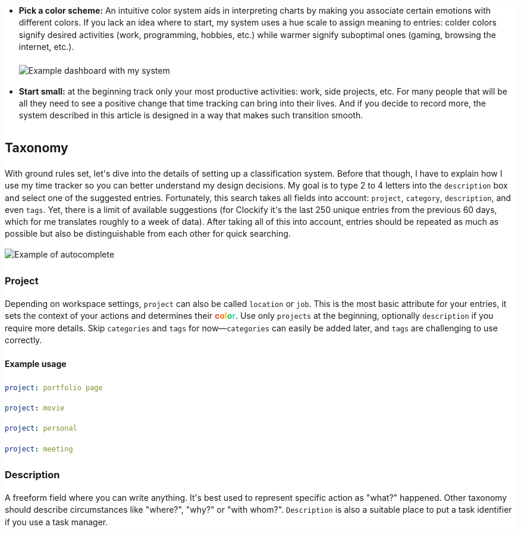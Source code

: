 - **Pick a color scheme:** An intuitive color system aids in interpreting charts by making you associate certain emotions with different colors. If you lack an idea where to start, my system uses a hue scale to assign meaning to entries: colder colors signify desired activities (work, programming, hobbies, etc.) while warmer signify suboptimal ones (gaming, browsing the internet, etc.). <br> <br> ![Example dashboard with my system](/images/intro-to-time-tracking/colors.png)

- **Start small:** at the beginning track only your most productive activities: work, side projects, etc. For many people that will be all they need to see a positive change that time tracking can bring into their lives. And if you decide to record more, the system described in this article is designed in a way that makes such transition smooth.

## Taxonomy

With ground rules set, let's dive into the details of setting up a classification system. Before that though, I have to explain how I use my time tracker so you can better understand my design decisions. My goal is to type 2 to 4 letters into the `description` box and select one of the suggested entries. Fortunately, this search takes all fields into account: `project`, `category`, `description`, and even `tags`. Yet, there is a limit of available suggestions (for Clockify it's the last 250 unique entries from the previous 60 days, which for me translates roughly to a week of data). After taking all of this into account, entries should be repeated as much as possible but also be distinguishable from each other for quick searching.

![Example of autocomplete](/images/intro-to-time-tracking/autocomplete.png)

### Project

Depending on workspace settings, `project` can also be called `location` or `job`. This is the most basic attribute for your entries, it sets the context of your actions and determines their **<span style="color: #ef4444">c</span><span style="color: #f97316">o</span><span style="color: #facc15">l</span><span style="color: #22c55e">o</span><span style="color: #22d3ee">r</span>**. Use only `projects` at the beginning, optionally `description` if you require more details. Skip `categories` and `tags` for now—`categories` can easily be added later, and `tags` are challenging to use correctly.

#### Example usage

```yaml
project: portfolio page
```

```yaml
project: movie
```

```yaml
project: personal
```

```yaml
project: meeting
```

### Description

A freeform field where you can write anything. It's best used to represent specific action as "what?" happened. Other taxonomy should describe circumstances like "where?", "why?" or "with whom?". `Description` is also a suitable place to put a task identifier if you use a task manager.
